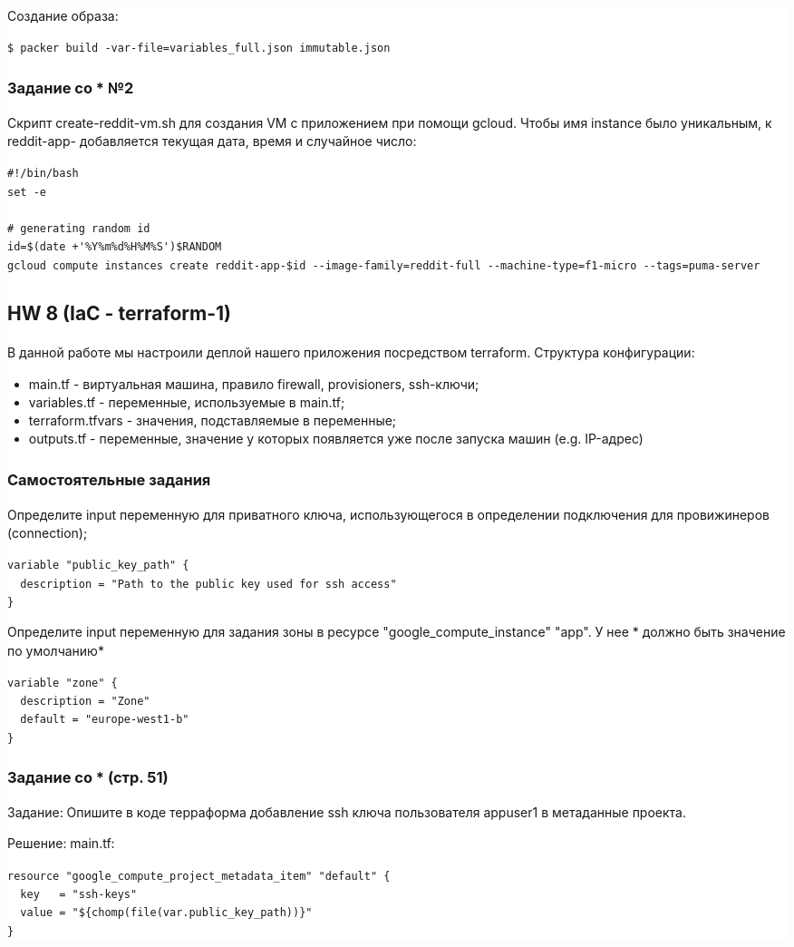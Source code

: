 Создание образа:
```
$ packer build -var-file=variables_full.json immutable.json
```

### Задание со * №2
Скрипт create-reddit-vm.sh для создания VM с приложением при помощи gcloud.
Чтобы имя instance было уникальным, к reddit-app- добавляется текущая дата, время и случайное число:
```
#!/bin/bash
set -e

# generating random id
id=$(date +'%Y%m%d%H%M%S')$RANDOM
gcloud compute instances create reddit-app-$id --image-family=reddit-full --machine-type=f1-micro --tags=puma-server
```

## HW 8 (IaC - terraform-1)
В данной работе мы настроили деплой нашего приложения посредством terraform.
Структура конфигурации:
- main.tf - виртуальная машина, правило firewall, provisioners, ssh-ключи;
- variables.tf - переменные, используемые в main.tf;
- terraform.tfvars - значения, подставляемые в переменные;
- outputs.tf - переменные, значение у которых появляется уже после запуска машин (e.g. IP-адрес)

### Самостоятельные задания
Определите input переменную для приватного ключа, использующегося в определении подключения для провижинеров (connection);
```
variable "public_key_path" {
  description = "Path to the public key used for ssh access"
}
```

Определите input переменную для задания зоны в ресурсе "google_compute_instance" "app". У нее * должно быть значение по умолчанию*
```
variable "zone" {
  description = "Zone"
  default = "europe-west1-b"
}
```

### Задание со * (стр. 51)
Задание:
Опишите в коде терраформа добавление ssh ключа пользователя appuser1 в метаданные проекта.

Решение:
main.tf:
```
resource "google_compute_project_metadata_item" "default" {
  key   = "ssh-keys"
  value = "${chomp(file(var.public_key_path))}"
}
```
